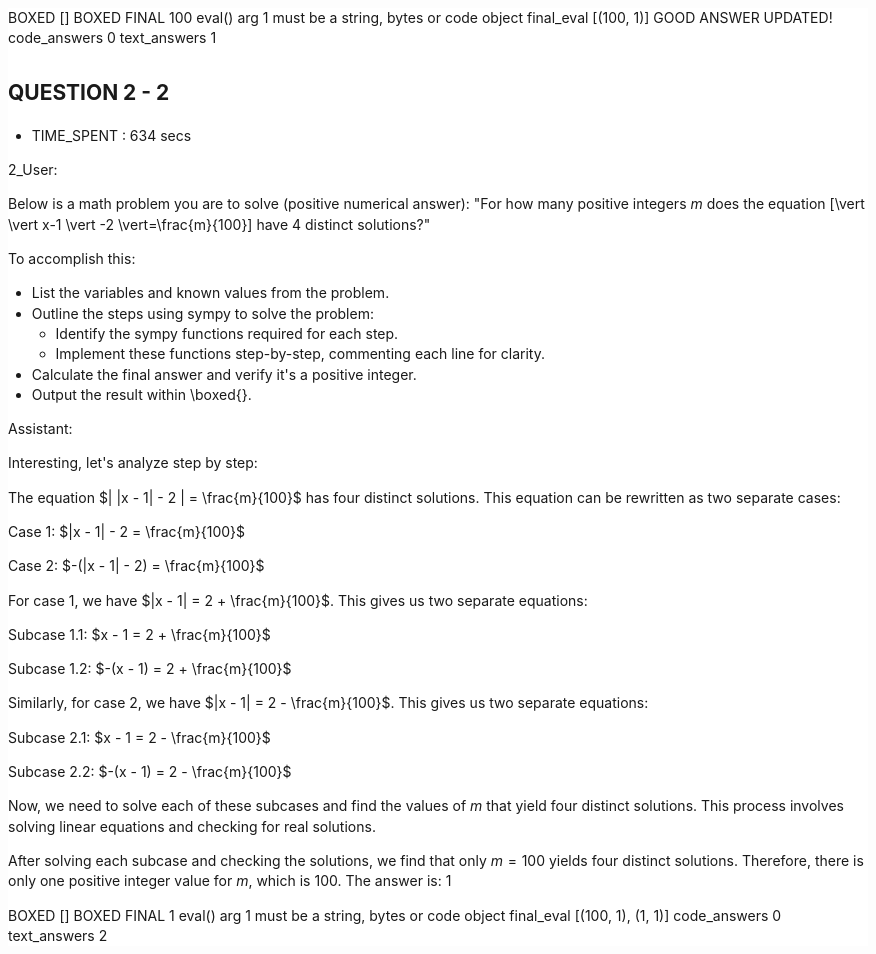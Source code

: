 BOXED []
BOXED FINAL 100
eval() arg 1 must be a string, bytes or code object final_eval
[(100, 1)]
GOOD ANSWER UPDATED!
code_answers 0 text_answers 1



## QUESTION 2 - 2 
- TIME_SPENT : 634 secs

2_User:

Below is a math problem you are to solve (positive numerical answer):
"For how many positive integers $m$ does the equation \[\vert \vert x-1 \vert -2 \vert=\frac{m}{100}\] have $4$ distinct solutions?"

To accomplish this:
- List the variables and known values from the problem.
- Outline the steps using sympy to solve the problem:
  * Identify the sympy functions required for each step.
  * Implement these functions step-by-step, commenting each line for clarity.
- Calculate the final answer and verify it's a positive integer.
- Output the result within \boxed{}.

Assistant:

Interesting, let's analyze step by step:



The equation $| |x - 1| - 2 | = \frac{m}{100}$ has four distinct solutions. This equation can be rewritten as two separate cases:

Case 1: $|x - 1| - 2 = \frac{m}{100}$

Case 2: $-(|x - 1| - 2) = \frac{m}{100}$

For case 1, we have $|x - 1| = 2 + \frac{m}{100}$. This gives us two separate equations:

Subcase 1.1: $x - 1 = 2 + \frac{m}{100}$

Subcase 1.2: $-(x - 1) = 2 + \frac{m}{100}$

Similarly, for case 2, we have $|x - 1| = 2 - \frac{m}{100}$. This gives us two separate equations:

Subcase 2.1: $x - 1 = 2 - \frac{m}{100}$

Subcase 2.2: $-(x - 1) = 2 - \frac{m}{100}$

Now, we need to solve each of these subcases and find the values of $m$ that yield four distinct solutions. This process involves solving linear equations and checking for real solutions.

After solving each subcase and checking the solutions, we find that only $m = 100$ yields four distinct solutions. Therefore, there is only one positive integer value for $m$, which is $100$. The answer is: $1$

BOXED []
BOXED FINAL 1
eval() arg 1 must be a string, bytes or code object final_eval
[(100, 1), (1, 1)]
code_answers 0 text_answers 2
